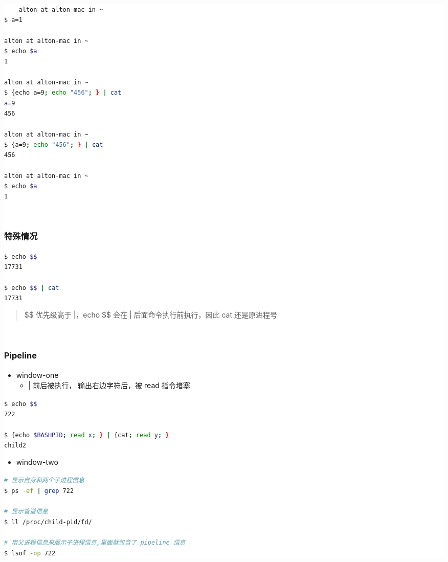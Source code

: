 ```bash
	alton at alton-mac in ~
$ a=1

alton at alton-mac in ~
$ echo $a
1

alton at alton-mac in ~
$ {echo a=9; echo "456"; } | cat
a=9
456

alton at alton-mac in ~
$ {a=9; echo "456"; } | cat
456

alton at alton-mac in ~
$ echo $a
1
```

&nbsp;

### 特殊情况

```bash
$ echo $$
17731

$ echo $$ | cat
17731
```

> \$\$ 优先级高于 |，echo \$\$ 会在 | 后面命令执行前执行，因此 cat 还是原进程号

 &nbsp;

### Pipeline

- window-one  
  - | 前后被执行， 输出右边字符后，被 read 指令堵塞

```bash
$ echo $$
722

$ {echo $BASHPID; read x; } | {cat; read y; }
child2
```

- window-two

```bash
# 显示自身和两个子进程信息
$ ps -ef | grep 722

# 显示管道信息
$ ll /proc/child-pid/fd/

# 用父进程信息来展示子进程信息,里面就包含了 pipeline 信息
$ lsof -op 722
```
